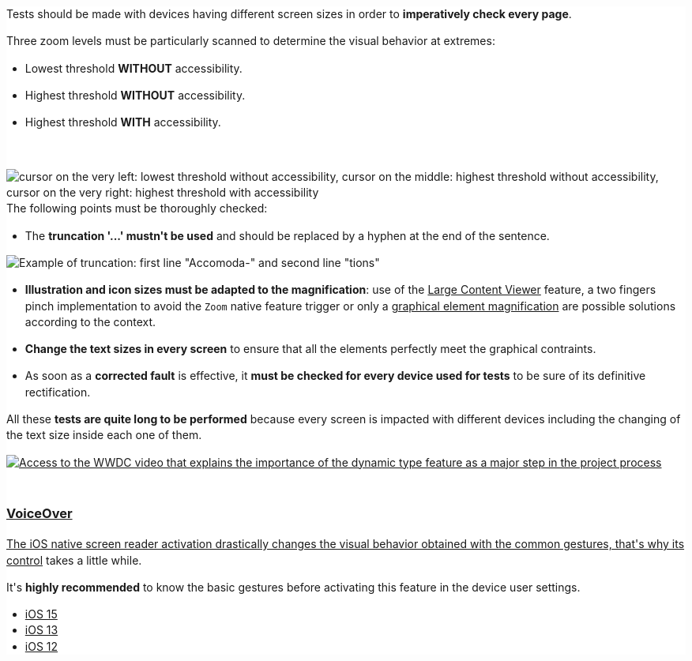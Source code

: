 Tests should be made with devices having different screen sizes in order to **imperatively check every page**.

Three zoom levels must be particularly scanned to determine the visual behavior at extremes:

- Lowest threshold **WITHOUT** accessibility.

- Highest threshold **WITHOUT** accessibility.

- Highest threshold **WITH** accessibility.

<br>

![cursor on the very left: lowest threshold without accessibility, cursor on the middle: highest threshold without accessibility, cursor on the very right: highest threshold with accessibility](../../images/ios-test-DynamicType.png)
The following points must be thoroughly checked:

- The **truncation '...' mustn't be used** and should be replaced by a hyphen at the end of the sentence.

![Example of truncation: first line "Accomoda-" and second line "tions"](../../images/ios-test-DynamicType_2.png)

- **Illustration and icon sizes must be adapted to the magnification**: use of the [Large&nbsp;Content&nbsp;Viewer](../wwdc/2019/261/) feature, a two fingers pinch implementation to avoid the `Zoom` native feature trigger or only a [graphical&nbsp;element&nbsp;magnification](../development/#graphical-elements-size) are possible solutions according to the context.

- **Change the text sizes in every screen** to ensure that all the elements perfectly meet the graphical contraints.

- As soon as a **corrected fault** is effective, it **must be checked for every device used for tests** to be sure of its definitive rectification.

All these **tests are quite long to be performed** because every screen is impacted with different devices including the changing of the text size inside each one of them.

<a href="https://developer.apple.com/videos/play/wwdc2020/10020/?time=562">
    
![Access to the WWDC video that explains the importance of the dynamic type feature as a major step in the project process](../../images/ios-test-DynamicTypeWWDC.png)
<br><br>
### VoiceOver

The iOS native screen reader activation drastically changes the visual behavior obtained with the common gestures, that's why its [control](../voiceover/) takes a little while.

It's **highly recommended** to know the basic gestures before activating this feature in the device user settings.

<ul class="nav nav-tabs" role="tablist">
    <li class="nav-item" role="presentation">
        <a class="nav-link active"
           data-bs-toggle="tab" 
           href="#VoiceOver-iOS15"
           role="tab" 
           aria-selected="true">iOS 15</a>
    </li>
    <li class="nav-item" role="presentation">
        <a class="nav-link"
           data-bs-toggle="tab" 
           href="#VoiceOver-iOS13"
           role="tab" 
           aria-selected="false">iOS 13</a>
    </li>
    <li class="nav-item" role="presentation">
        <a class="nav-link" 
           data-bs-toggle="tab" 
           href="#VoiceOver-iOS12"
           role="tab" 
           aria-selected="false">iOS 12</a>
    </li>